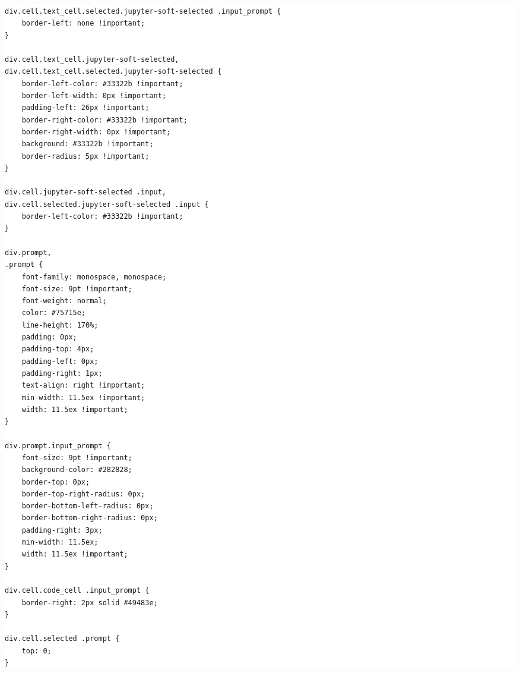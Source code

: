     div.cell.text_cell.selected.jupyter-soft-selected .input_prompt {
        border-left: none !important;
    }

    div.cell.text_cell.jupyter-soft-selected,
    div.cell.text_cell.selected.jupyter-soft-selected {
        border-left-color: #33322b !important;
        border-left-width: 0px !important;
        padding-left: 26px !important;
        border-right-color: #33322b !important;
        border-right-width: 0px !important;
        background: #33322b !important;
        border-radius: 5px !important;
    }

    div.cell.jupyter-soft-selected .input,
    div.cell.selected.jupyter-soft-selected .input {
        border-left-color: #33322b !important;
    }

    div.prompt,
    .prompt {
        font-family: monospace, monospace;
        font-size: 9pt !important;
        font-weight: normal;
        color: #75715e;
        line-height: 170%;
        padding: 0px;
        padding-top: 4px;
        padding-left: 0px;
        padding-right: 1px;
        text-align: right !important;
        min-width: 11.5ex !important;
        width: 11.5ex !important;
    }

    div.prompt.input_prompt {
        font-size: 9pt !important;
        background-color: #282828;
        border-top: 0px;
        border-top-right-radius: 0px;
        border-bottom-left-radius: 0px;
        border-bottom-right-radius: 0px;
        padding-right: 3px;
        min-width: 11.5ex;
        width: 11.5ex !important;
    }

    div.cell.code_cell .input_prompt {
        border-right: 2px solid #49483e;
    }

    div.cell.selected .prompt {
        top: 0;
    }
